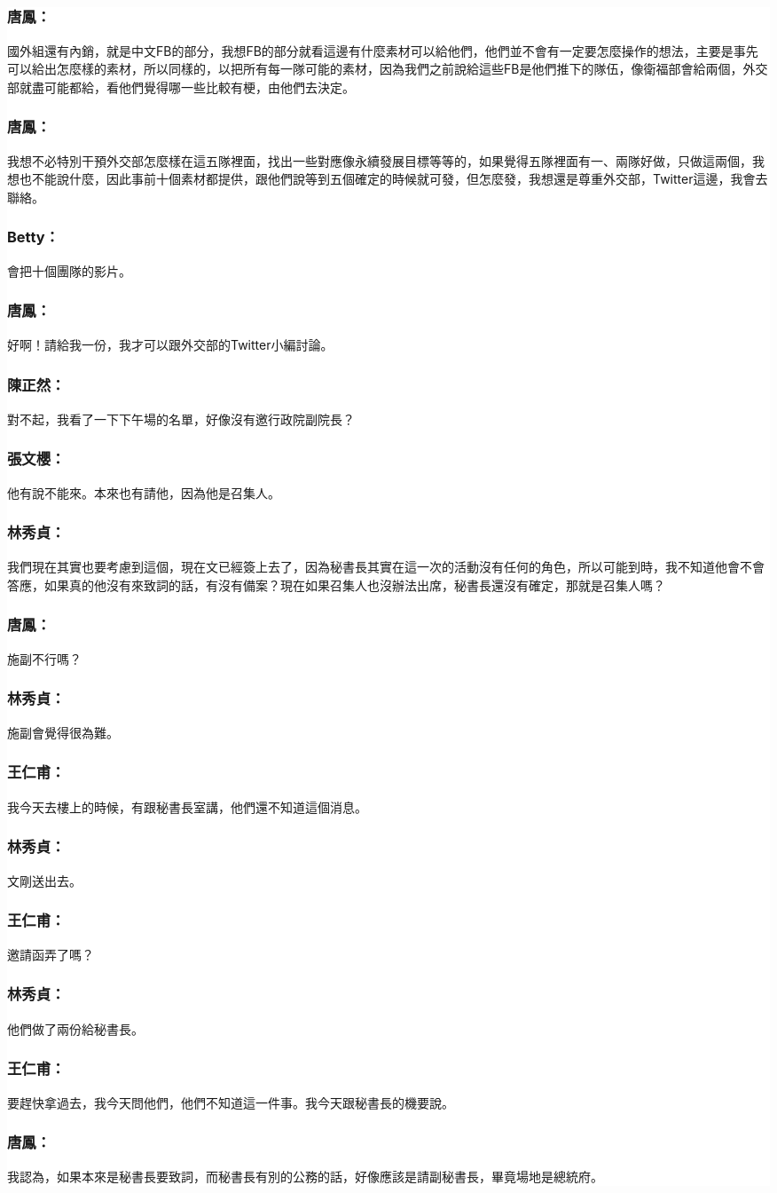 ### 唐鳳：
國外組還有內銷，就是中文FB的部分，我想FB的部分就看這邊有什麼素材可以給他們，他們並不會有一定要怎麼操作的想法，主要是事先可以給出怎麼樣的素材，所以同樣的，以把所有每一隊可能的素材，因為我們之前說給這些FB是他們推下的隊伍，像衛福部會給兩個，外交部就盡可能都給，看他們覺得哪一些比較有梗，由他們去決定。

### 唐鳳：
我想不必特別干預外交部怎麼樣在這五隊裡面，找出一些對應像永續發展目標等等的，如果覺得五隊裡面有一、兩隊好做，只做這兩個，我想也不能說什麼，因此事前十個素材都提供，跟他們說等到五個確定的時候就可發，但怎麼發，我想還是尊重外交部，Twitter這邊，我會去聯絡。

### Betty：
會把十個團隊的影片。

### 唐鳳：
好啊！請給我一份，我才可以跟外交部的Twitter小編討論。

### 陳正然：
對不起，我看了一下下午場的名單，好像沒有邀行政院副院長？

### 張文櫻：
他有說不能來。本來也有請他，因為他是召集人。

### 林秀貞：
我們現在其實也要考慮到這個，現在文已經簽上去了，因為秘書長其實在這一次的活動沒有任何的角色，所以可能到時，我不知道他會不會答應，如果真的他沒有來致詞的話，有沒有備案？現在如果召集人也沒辦法出席，秘書長還沒有確定，那就是召集人嗎？

### 唐鳳：
施副不行嗎？

### 林秀貞：
施副會覺得很為難。

### 王仁甫：
我今天去樓上的時候，有跟秘書長室講，他們還不知道這個消息。

### 林秀貞：
文剛送出去。

### 王仁甫：
邀請函弄了嗎？

### 林秀貞：
他們做了兩份給秘書長。

### 王仁甫：
要趕快拿過去，我今天問他們，他們不知道這一件事。我今天跟秘書長的機要說。

### 唐鳳：
我認為，如果本來是秘書長要致詞，而秘書長有別的公務的話，好像應該是請副秘書長，畢竟場地是總統府。
